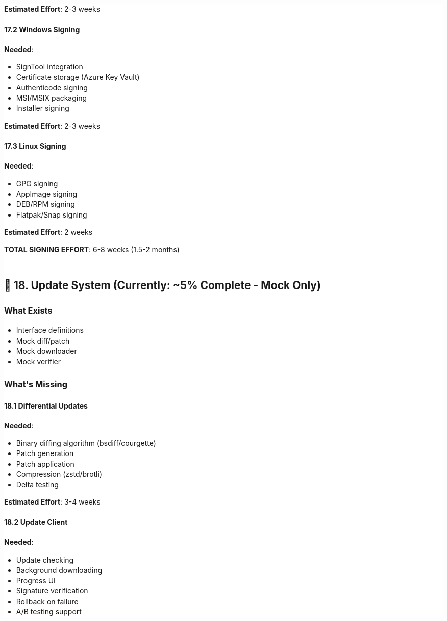 **Estimated Effort**: 2-3 weeks

#### 17.2 Windows Signing
**Needed**:
- SignTool integration
- Certificate storage (Azure Key Vault)
- Authenticode signing
- MSI/MSIX packaging
- Installer signing

**Estimated Effort**: 2-3 weeks

#### 17.3 Linux Signing
**Needed**:
- GPG signing
- AppImage signing
- DEB/RPM signing
- Flatpak/Snap signing

**Estimated Effort**: 2 weeks

**TOTAL SIGNING EFFORT**: 6-8 weeks (1.5-2 months)

---

## 🔄 **18. Update System** (Currently: ~5% Complete - Mock Only)

### What Exists
- Interface definitions
- Mock diff/patch
- Mock downloader
- Mock verifier

### What's Missing

#### 18.1 Differential Updates
**Needed**:
- Binary diffing algorithm (bsdiff/courgette)
- Patch generation
- Patch application
- Compression (zstd/brotli)
- Delta testing

**Estimated Effort**: 3-4 weeks

#### 18.2 Update Client
**Needed**:
- Update checking
- Background downloading
- Progress UI
- Signature verification
- Rollback on failure
- A/B testing support
